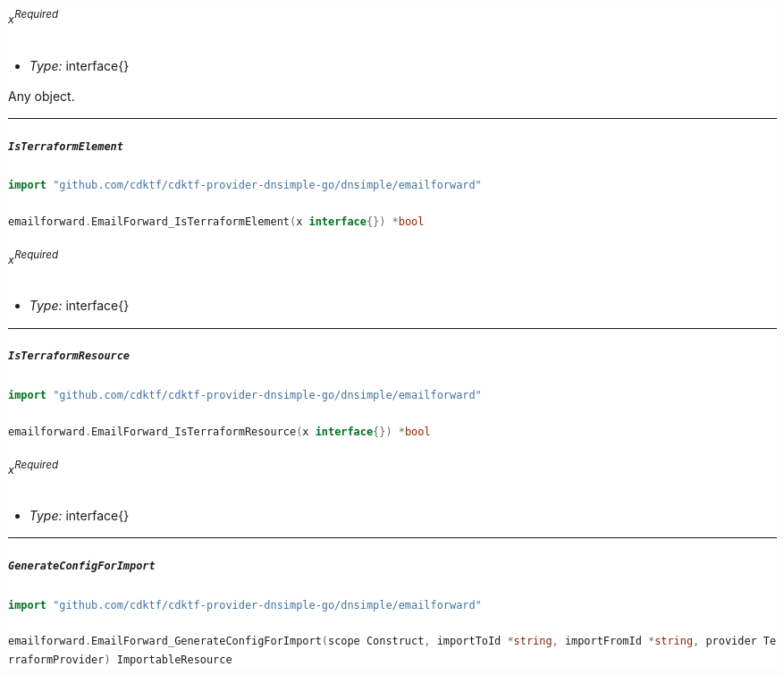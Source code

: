 ###### `x`<sup>Required</sup> <a name="x" id="@cdktf/provider-dnsimple.emailForward.EmailForward.isConstruct.parameter.x"></a>

- *Type:* interface{}

Any object.

---

##### `IsTerraformElement` <a name="IsTerraformElement" id="@cdktf/provider-dnsimple.emailForward.EmailForward.isTerraformElement"></a>

```go
import "github.com/cdktf/cdktf-provider-dnsimple-go/dnsimple/emailforward"

emailforward.EmailForward_IsTerraformElement(x interface{}) *bool
```

###### `x`<sup>Required</sup> <a name="x" id="@cdktf/provider-dnsimple.emailForward.EmailForward.isTerraformElement.parameter.x"></a>

- *Type:* interface{}

---

##### `IsTerraformResource` <a name="IsTerraformResource" id="@cdktf/provider-dnsimple.emailForward.EmailForward.isTerraformResource"></a>

```go
import "github.com/cdktf/cdktf-provider-dnsimple-go/dnsimple/emailforward"

emailforward.EmailForward_IsTerraformResource(x interface{}) *bool
```

###### `x`<sup>Required</sup> <a name="x" id="@cdktf/provider-dnsimple.emailForward.EmailForward.isTerraformResource.parameter.x"></a>

- *Type:* interface{}

---

##### `GenerateConfigForImport` <a name="GenerateConfigForImport" id="@cdktf/provider-dnsimple.emailForward.EmailForward.generateConfigForImport"></a>

```go
import "github.com/cdktf/cdktf-provider-dnsimple-go/dnsimple/emailforward"

emailforward.EmailForward_GenerateConfigForImport(scope Construct, importToId *string, importFromId *string, provider TerraformProvider) ImportableResource
```
